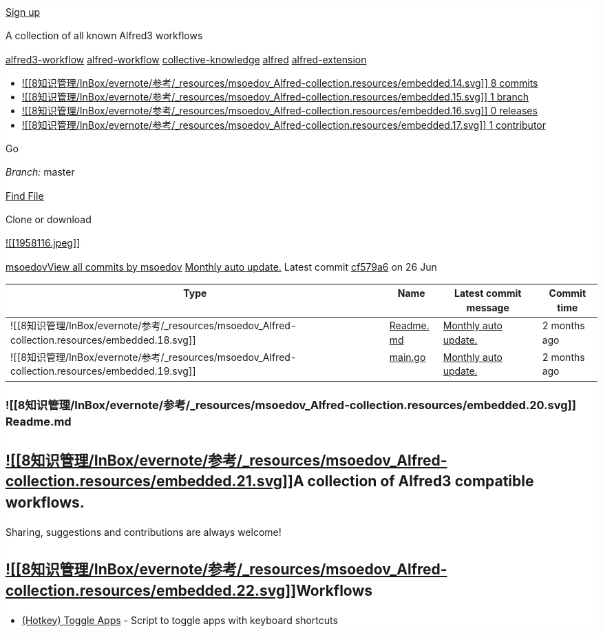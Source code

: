 [Sign up](https://github.com/join?source=prompt-code)

A collection of all known Alfred3 workflows

[alfred3-workflow](https://github.com/topics/alfred3-workflow) [alfred-workflow](https://github.com/topics/alfred-workflow) [collective-knowledge](https://github.com/topics/collective-knowledge) [alfred](https://github.com/topics/alfred) [alfred-extension](https://github.com/topics/alfred-extension)

*    [![[8知识管理/InBox/evernote/参考/_resources/msoedov_Alfred-collection.resources/embedded.14.svg]]  8  commits](https://github.com/msoedov/Alfred-collection/commits/master) 
*    [![[8知识管理/InBox/evernote/参考/_resources/msoedov_Alfred-collection.resources/embedded.15.svg]]  1  branch](https://github.com/msoedov/Alfred-collection/branches) 
*    [![[8知识管理/InBox/evernote/参考/_resources/msoedov_Alfred-collection.resources/embedded.16.svg]]  0  releases](https://github.com/msoedov/Alfred-collection/releases) 
*    [![[8知识管理/InBox/evernote/参考/_resources/msoedov_Alfred-collection.resources/embedded.17.svg]]  1  contributor](https://github.com/msoedov/Alfred-collection/graphs/contributors) 

Go

_Branch:_ master

[Find File](https://github.com/msoedov/Alfred-collection/find/master)

Clone or download

 [![[1958116.jpeg]]](https://github.com/msoedov) 

[msoedovView all commits by msoedov](https://github.com/msoedov/Alfred-collection/commits?author=msoedov) [Monthly auto update.](https://github.com/msoedov/Alfred-collection/commit/cf579a62a7ac7a294b8c0d642351d6d7446e9dd9)
Latest commit [cf579a6](https://github.com/msoedov/Alfred-collection/commit/cf579a62a7ac7a294b8c0d642351d6d7446e9dd9) on 26 Jun

| Type | Name | Latest commit message | Commit time |
| --- | --- | --- | --- |
| ![[8知识管理/InBox/evernote/参考/_resources/msoedov_Alfred-collection.resources/embedded.18.svg]] | [Readme.md](https://github.com/msoedov/Alfred-collection/blob/master/Readme.md) | [Monthly auto update.](https://github.com/msoedov/Alfred-collection/commit/cf579a62a7ac7a294b8c0d642351d6d7446e9dd9) | 2 months ago |
| ![[8知识管理/InBox/evernote/参考/_resources/msoedov_Alfred-collection.resources/embedded.19.svg]] | [main.go](https://github.com/msoedov/Alfred-collection/blob/master/main.go) | [Monthly auto update.](https://github.com/msoedov/Alfred-collection/commit/cf579a62a7ac7a294b8c0d642351d6d7446e9dd9) | 2 months ago |

### ![[8知识管理/InBox/evernote/参考/_resources/msoedov_Alfred-collection.resources/embedded.20.svg]] Readme.md

## [![[8知识管理/InBox/evernote/参考/_resources/msoedov_Alfred-collection.resources/embedded.21.svg]]](https://github.com/msoedov/Alfred-collection#a-collection-of-alfred3-compatible-workflows)A collection of Alfred3 compatible workflows.

Sharing, suggestions and contributions are always welcome!

## [![[8知识管理/InBox/evernote/参考/_resources/msoedov_Alfred-collection.resources/embedded.22.svg]]](https://github.com/msoedov/Alfred-collection#workflows)Workflows

*   [(Hotkey) Toggle Apps](https://github.com/packal/repository/raw/master/com.rodrimen.toggleapps/toggle_apps.alfredworkflow) - Script to toggle apps with keyboard shortcuts
    